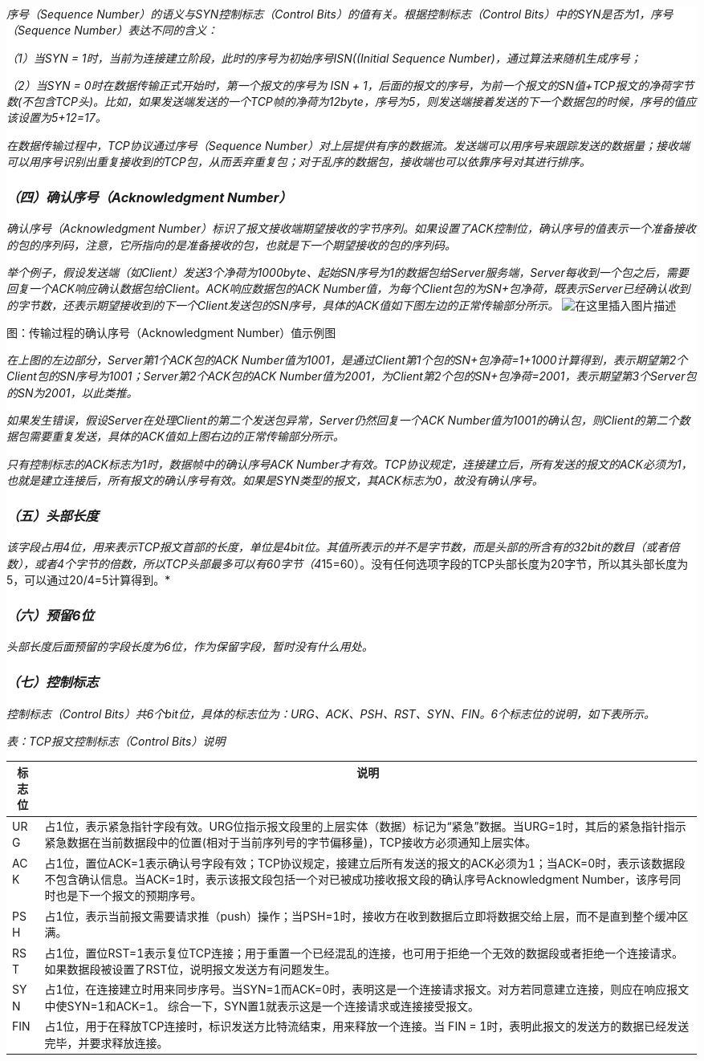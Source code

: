 *序号（Sequence Number）的语义与SYN控制标志（Control*
*Bits）的值有关。根据控制标志（Control Bits）中的SYN是否为1，序号（Sequence*
*Number）表达不同的含义：*

*（1）当SYN = 1时，当前为连接建立阶段，此时的序号为初始序号ISN((Initial Sequence*
*Number)，通过算法来随机生成序号；*

*（2）当SYN = 0时在数据传输正式开始时，第一个报文的序号为 ISN +*
*1，后面的报文的序号，为前一个报文的SN值+TCP报文的净荷字节数(不包含TCP头)。比如，如果发送端发送的一个TCP帧的净荷为12byte，序号为5，则发送端接着发送的下一个数据包的时候，序号的值应该设置为5+12=17。*

*在数据传输过程中，TCP协议通过序号（Sequence*
*Number）对上层提供有序的数据流。发送端可以用序号来跟踪发送的数据量；接收端可以用序号识别出重复接收到的TCP包，从而丢弃重复包；对于乱序的数据包，接收端也可以依靠序号对其进行排序。*

### *（四）确认序号（Acknowledgment Number）*

*确认序号（Acknowledgment*
*Number）标识了报文接收端期望接收的字节序列。如果设置了ACK控制位，确认序号的值表示一个准备接收的包的序列码，注意，它所指向的是准备接收的包，也就是下一个期望接收的包的序列码。*

*举个例子，假设发送端（如Client）发送3个净荷为1000byte、起始SN序号为1的数据包给Server服务端，Server每收到一个包之后，需要回复一个ACK响应确认数据包给Client。ACK响应数据包的ACK*
*Number值，为每个Client包的为SN+包净荷，既表示Server已经确认收到的字节数，还表示期望接收到的下一个Client发送包的SN序号，具体的ACK值如下图左边的正常传输部分所示。*
![在这里插入图片描述](https://img-blog.csdnimg.cn/20210308123045409.png?x-oss-process=image/watermark,type_ZmFuZ3poZW5naGVpdGk,shadow_10,text_aHR0cHM6Ly9ibG9nLmNzZG4ubmV0L2NyYXp5bWFrZXJjaXJjbGU=,size_16,color_FFFFFF,t_70#pic_center)

图：传输过程的确认序号（Acknowledgment Number）值示例图

*在上图的左边部分，Server第1个ACK包的ACK*
*Number值为1001，是通过Client第1个包的SN+包净荷=1+1000计算得到，表示期望第2个Client包的SN序号为1001；Server第2个ACK包的ACK*
*Number值为2001，为Client第2个包的SN+包净荷=2001，表示期望第3个Server包的SN为2001，以此类推。*

*如果发生错误，假设Server在处理Client的第二个发送包异常，Server仍然回复一个ACK*
*Number值为1001的确认包，则Client的第二个数据包需要重复发送，具体的ACK值如上图右边的正常传输部分所示。*

*只有控制标志的ACK标志为1时，数据帧中的确认序号ACK*
*Number才有效。TCP协议规定，连接建立后，所有发送的报文的ACK必须为1，也就是建立连接后，所有报文的确认序号有效。如果是SYN类型的报文，其ACK标志为0，故没有确认序号。*

### *（五）头部长度*

*该字段占用4位，用来表示TCP报文首部的长度，单位是4bit位。其值所表示的并不是字节数，而是头部的所含有的32bit的数目（或者倍数），或者4个字节的倍数，所以TCP头部最多可以有60字节（4*15=60）。没有任何选项字段的TCP头部长度为20字节，所以其头部长度为5，可以通过20/4=5计算得到。*

### *（六）预留6位*

*头部长度后面预留的字段长度为6位，作为保留字段，暂时没有什么用处。*

### *（七）控制标志*

*控制标志（Control*
*Bits）共6个bit位，具体的标志位为：URG、ACK、PSH、RST、SYN、FIN。6个标志位的说明，如下表所示。*

*表：TCP报文控制标志（Control Bits）说明*

| 标志位 | 说明                                                         |
| ------ | ------------------------------------------------------------ |
| URG    | 占1位，表示紧急指针字段有效。URG位指示报文段里的上层实体（数据）标记为“紧急”数据。当URG=1时，其后的紧急指针指示紧急数据在当前数据段中的位置(相对于当前序列号的字节偏移量)，TCP接收方必须通知上层实体。 |
| ACK    | 占1位，置位ACK=1表示确认号字段有效；TCP协议规定，接建立后所有发送的报文的ACK必须为1；当ACK=0时，表示该数据段不包含确认信息。当ACK=1时，表示该报文段包括一个对已被成功接收报文段的确认序号Acknowledgment Number，该序号同时也是下一个报文的预期序号。 |
| PSH    | 占1位，表示当前报文需要请求推（push）操作；当PSH=1时，接收方在收到数据后立即将数据交给上层，而不是直到整个缓冲区满。 |
| RST    | 占1位，置位RST=1表示复位TCP连接；用于重置一个已经混乱的连接，也可用于拒绝一个无效的数据段或者拒绝一个连接请求。如果数据段被设置了RST位，说明报文发送方有问题发生。 |
| SYN    | 占1位，在连接建立时用来同步序号。当SYN=1而ACK=0时，表明这是一个连接请求报文。对方若同意建立连接，则应在响应报文中使SYN=1和ACK=1。 综合一下，SYN置1就表示这是一个连接请求或连接接受报文。 |
| FIN    | 占1位，用于在释放TCP连接时，标识发送方比特流结束，用来释放一个连接。当 FIN = 1时，表明此报文的发送方的数据已经发送完毕，并要求释放连接。 |
